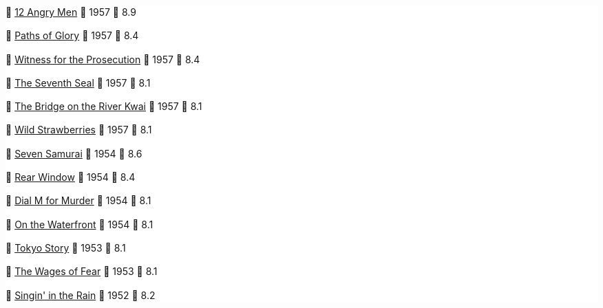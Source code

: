 
🎥 [12 Angry Men](https://www.google.com/search?q=12+Angry+Men+1957)
📆 1957
🌟 8.9


🎥 [Paths of Glory](https://www.google.com/search?q=Paths+of+Glory+1957)
📆 1957
🌟 8.4


🎥 [Witness for the Prosecution](https://www.google.com/search?q=Witness+for+the+Prosecution+1957)
📆 1957
🌟 8.4


🎥 [The Seventh Seal](https://www.google.com/search?q=The+Seventh+Seal+1957)
📆 1957
🌟 8.1


🎥 [The Bridge on the River Kwai](https://www.google.com/search?q=The+Bridge+on+the+River+Kwai+1957)
📆 1957
🌟 8.1


🎥 [Wild Strawberries](https://www.google.com/search?q=Wild+Strawberries+1957)
📆 1957
🌟 8.1


🎥 [Seven Samurai](https://www.google.com/search?q=Seven+Samurai+1954)
📆 1954
🌟 8.6


🎥 [Rear Window](https://www.google.com/search?q=Rear+Window+1954)
📆 1954
🌟 8.4


🎥 [Dial M for Murder](https://www.google.com/search?q=Dial+M+for+Murder+1954)
📆 1954
🌟 8.1


🎥 [On the Waterfront](https://www.google.com/search?q=On+the+Waterfront+1954)
📆 1954
🌟 8.1


🎥 [Tokyo Story](https://www.google.com/search?q=Tokyo+Story+1953)
📆 1953
🌟 8.1


🎥 [The Wages of Fear](https://www.google.com/search?q=The+Wages+of+Fear+1953)
📆 1953
🌟 8.1


🎥 [Singin' in the Rain](https://www.google.com/search?q=Singin%27+in+the+Rain+1952)
📆 1952
🌟 8.2
